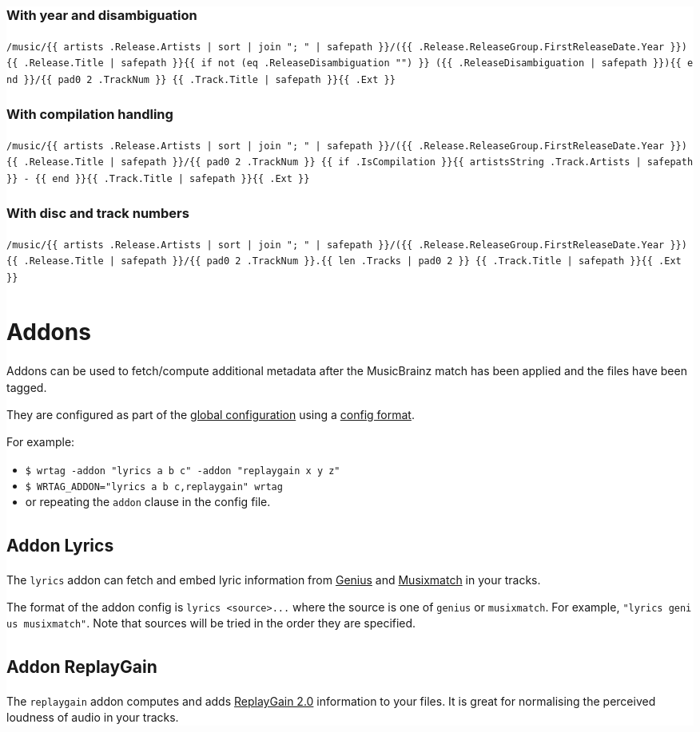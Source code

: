 ### With year and disambiguation

```
/music/{{ artists .Release.Artists | sort | join "; " | safepath }}/({{ .Release.ReleaseGroup.FirstReleaseDate.Year }}) {{ .Release.Title | safepath }}{{ if not (eq .ReleaseDisambiguation "") }} ({{ .ReleaseDisambiguation | safepath }}){{ end }}/{{ pad0 2 .TrackNum }} {{ .Track.Title | safepath }}{{ .Ext }}
```

### With compilation handling

```
/music/{{ artists .Release.Artists | sort | join "; " | safepath }}/({{ .Release.ReleaseGroup.FirstReleaseDate.Year }}) {{ .Release.Title | safepath }}/{{ pad0 2 .TrackNum }} {{ if .IsCompilation }}{{ artistsString .Track.Artists | safepath }} - {{ end }}{{ .Track.Title | safepath }}{{ .Ext }}
```

### With disc and track numbers

```
/music/{{ artists .Release.Artists | sort | join "; " | safepath }}/({{ .Release.ReleaseGroup.FirstReleaseDate.Year }}) {{ .Release.Title | safepath }}/{{ pad0 2 .TrackNum }}.{{ len .Tracks | pad0 2 }} {{ .Track.Title | safepath }}{{ .Ext }}
```

# Addons

Addons can be used to fetch/compute additional metadata after the MusicBrainz match has been applied and the files have been tagged.

They are configured as part of the [global configuration](#global-configuration) using a [config format](#format).

For example:

- `$ wrtag -addon "lyrics a b c" -addon "replaygain x y z"`
- `$ WRTAG_ADDON="lyrics a b c,replaygain" wrtag`
- or repeating the `addon` clause in the config file.

## Addon Lyrics

The `lyrics` addon can fetch and embed lyric information from [Genius](https://genius.com/) and [Musixmatch](https://www.musixmatch.com/) in your tracks.

The format of the addon config is `lyrics <source>...` where the source is one of `genius` or `musixmatch`. For example, `"lyrics genius musixmatch"`. Note that sources will be tried in the order they are specified.

## Addon ReplayGain

The `replaygain` addon computes and adds [ReplayGain 2.0](https://wiki.hydrogenaud.io/index.php?title=ReplayGain_2.0_specification) information to your files. It is great for normalising the perceived loudness of audio in your tracks.
